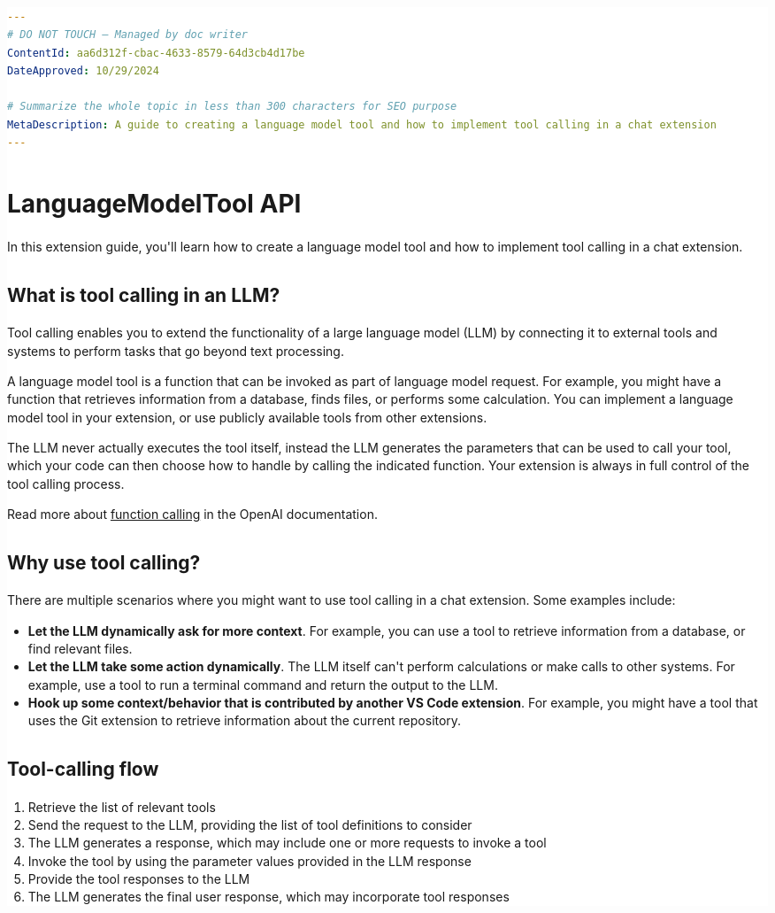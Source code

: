 ```yaml
---
# DO NOT TOUCH — Managed by doc writer
ContentId: aa6d312f-cbac-4633-8579-64d3cb4d17be
DateApproved: 10/29/2024

# Summarize the whole topic in less than 300 characters for SEO purpose
MetaDescription: A guide to creating a language model tool and how to implement tool calling in a chat extension
---
```


# LanguageModelTool API

In this extension guide, you'll learn how to create a language model tool and how to implement tool calling in a chat extension.

## What is tool calling in an LLM?

Tool calling enables you to extend the functionality of a large language model (LLM) by connecting it to external tools and systems to perform tasks that go beyond text processing.

A language model tool is a function that can be invoked as part of language model request. For example, you might have a function that retrieves information from a database, finds files, or performs some calculation. You can implement a language model tool in your extension, or use publicly available tools from other extensions.

The LLM never actually executes the tool itself, instead the LLM generates the parameters that can be used to call your tool, which your code can then choose how to handle by calling the indicated function. Your extension is always in full control of the tool calling process.

Read more about [function calling](https://platform.openai.com/docs/guides/function-calling) in the OpenAI documentation.

## Why use tool calling?

There are multiple scenarios where you might want to use tool calling in a chat extension. Some examples include:

- **Let the LLM dynamically ask for more context**. For example, you can use a tool to retrieve information from a database, or find relevant files.
- **Let the LLM take some action dynamically**. The LLM itself can't perform calculations or make calls to other systems. For example, use a tool to run a terminal command and return the output to the LLM.
- **Hook up some context/behavior that is contributed by another VS Code extension**. For example, you might have a tool that uses the Git extension to retrieve information about the current repository.

## Tool-calling flow

1. Retrieve the list of relevant tools
1. Send the request to the LLM, providing the list of tool definitions to consider
1. The LLM generates a response, which may include one or more requests to invoke a tool
1. Invoke the tool by using the parameter values provided in the LLM response
1. Provide the tool responses to the LLM
1. The LLM generates the final user response, which may incorporate tool responses

